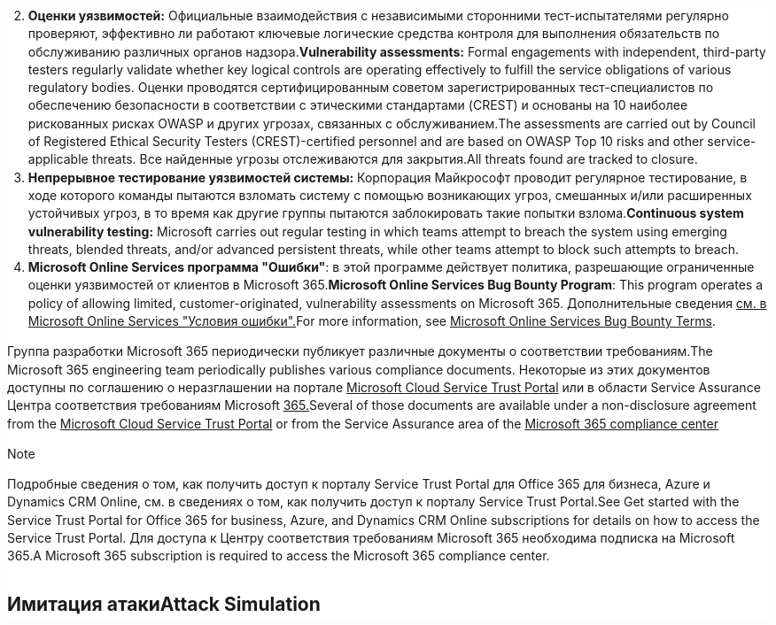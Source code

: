 2. <span data-ttu-id="cd42e-133">**Оценки уязвимостей:** Официальные взаимодействия с независимыми сторонними тест-испытателями регулярно проверяют, эффективно ли работают ключевые логические средства контроля для выполнения обязательств по обслуживанию различных органов надзора.</span><span class="sxs-lookup"><span data-stu-id="cd42e-133">**Vulnerability assessments:** Formal engagements with independent, third-party testers regularly validate whether key logical controls are operating effectively to fulfill the service obligations of various regulatory bodies.</span></span> <span data-ttu-id="cd42e-134">Оценки проводятся сертифицированным советом зарегистрированных тест-специалистов по обеспечению безопасности в соответствии с этическими стандартами (CREST) и основаны на 10 наиболее рискованных рисках OWASP и других угрозах, связанных с обслуживанием.</span><span class="sxs-lookup"><span data-stu-id="cd42e-134">The assessments are carried out by Council of Registered Ethical Security Testers (CREST)-certified personnel and are based on OWASP Top 10 risks and other service-applicable threats.</span></span> <span data-ttu-id="cd42e-135">Все найденные угрозы отслеживаются для закрытия.</span><span class="sxs-lookup"><span data-stu-id="cd42e-135">All threats found are tracked to closure.</span></span>
3. <span data-ttu-id="cd42e-136">**Непрерывное тестирование уязвимостей системы:** Корпорация Майкрософт проводит регулярное тестирование, в ходе которого команды пытаются взломать систему с помощью возникающих угроз, смешанных и/или расширенных устойчивых угроз, в то время как другие группы пытаются заблокировать такие попытки взлома.</span><span class="sxs-lookup"><span data-stu-id="cd42e-136">**Continuous system vulnerability testing:** Microsoft carries out regular testing in which teams attempt to breach the system using emerging threats, blended threats, and/or advanced persistent threats, while other teams attempt to block such attempts to breach.</span></span>
4. <span data-ttu-id="cd42e-137">**Microsoft Online Services программа "Ошибки"**: в этой программе действует политика, разрешающие ограниченные оценки уязвимостей от клиентов в Microsoft 365.</span><span class="sxs-lookup"><span data-stu-id="cd42e-137">**Microsoft Online Services Bug Bounty Program**: This program operates a policy of allowing limited, customer-originated, vulnerability assessments on Microsoft 365.</span></span> <span data-ttu-id="cd42e-138">Дополнительные сведения [см. в Microsoft Online Services "Условия ошибки".](https://www.microsoft.com/msrc/bounty-terms)</span><span class="sxs-lookup"><span data-stu-id="cd42e-138">For more information, see [Microsoft Online Services Bug Bounty Terms](https://www.microsoft.com/msrc/bounty-terms).</span></span>

<span data-ttu-id="cd42e-139">Группа разработки Microsoft 365 периодически публикует различные документы о соответствии требованиям.</span><span class="sxs-lookup"><span data-stu-id="cd42e-139">The Microsoft 365 engineering team periodically publishes various compliance documents.</span></span> <span data-ttu-id="cd42e-140">Некоторые из этих документов доступны по соглашению о неразглашении на портале [Microsoft Cloud Service Trust Portal](https://aka.ms/STP) или в области Service Assurance Центра соответствия требованиям Microsoft [365.](https://compliance.office.com)</span><span class="sxs-lookup"><span data-stu-id="cd42e-140">Several of those documents are available under a non-disclosure agreement from the [Microsoft Cloud Service Trust Portal](https://aka.ms/STP) or from the Service Assurance area of the [Microsoft 365 compliance center](https://compliance.office.com)</span></span>

>[!NOTE]
><span data-ttu-id="cd42e-141">Подробные сведения о том, как получить доступ к порталу Service Trust Portal для Office 365 для бизнеса, Azure и Dynamics CRM Online, см. в сведениях о том, как получить доступ к порталу Service Trust Portal.</span><span class="sxs-lookup"><span data-stu-id="cd42e-141">See Get started with the Service Trust Portal for Office 365 for business, Azure, and Dynamics CRM Online subscriptions for details on how to access the Service Trust Portal.</span></span> <span data-ttu-id="cd42e-142">Для доступа к Центру соответствия требованиям Microsoft 365 необходима подписка на Microsoft 365.</span><span class="sxs-lookup"><span data-stu-id="cd42e-142">A Microsoft 365 subscription is required to access the Microsoft 365 compliance center.</span></span>

## <a name="attack-simulation"></a><span data-ttu-id="cd42e-143">Имитация атаки</span><span class="sxs-lookup"><span data-stu-id="cd42e-143">Attack Simulation</span></span>
